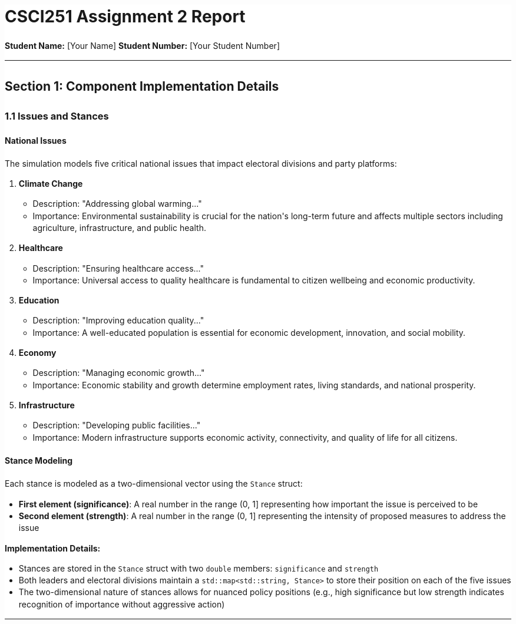 # CSCI251 Assignment 2 Report
**Student Name:** [Your Name]
**Student Number:** [Your Student Number]

---

## Section 1: Component Implementation Details

### 1.1 Issues and Stances

#### National Issues
The simulation models five critical national issues that impact electoral divisions and party platforms:

1. **Climate Change**
   - Description: "Addressing global warming..."
   - Importance: Environmental sustainability is crucial for the nation's long-term future and affects multiple sectors including agriculture, infrastructure, and public health.

2. **Healthcare**
   - Description: "Ensuring healthcare access..."
   - Importance: Universal access to quality healthcare is fundamental to citizen wellbeing and economic productivity.

3. **Education**
   - Description: "Improving education quality..."
   - Importance: A well-educated population is essential for economic development, innovation, and social mobility.

4. **Economy**
   - Description: "Managing economic growth..."
   - Importance: Economic stability and growth determine employment rates, living standards, and national prosperity.

5. **Infrastructure**
   - Description: "Developing public facilities..."
   - Importance: Modern infrastructure supports economic activity, connectivity, and quality of life for all citizens.

#### Stance Modeling
Each stance is modeled as a two-dimensional vector using the `Stance` struct:
- **First element (significance)**: A real number in the range (0, 1] representing how important the issue is perceived to be
- **Second element (strength)**: A real number in the range (0, 1] representing the intensity of proposed measures to address the issue

**Implementation Details:**
- Stances are stored in the `Stance` struct with two `double` members: `significance` and `strength`
- Both leaders and electoral divisions maintain a `std::map<std::string, Stance>` to store their position on each of the five issues
- The two-dimensional nature of stances allows for nuanced policy positions (e.g., high significance but low strength indicates recognition of importance without aggressive action)

---